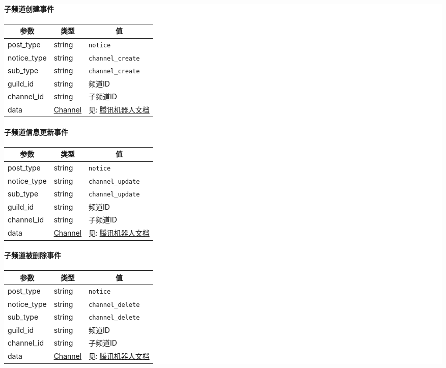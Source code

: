#### 子频道创建事件

| 参数        | 类型                                                         | 值                                                           |
| ----------- | ------------------------------------------------------------ | ------------------------------------------------------------ |
| post_type   | string                                                       | `notice`                                                     |
| notice_type | string                                                       | `channel_create`                                             |
| sub_type    | string                                                       | `channel_create`                                             |
| guild_id    | string                                                       | 频道ID                                                       |
| channel_id  | string                                                       | 子频道ID                                                     |
| data        | [Channel](https://bot.q.qq.com/wiki/develop/api/openapi/channel/model.html#channel) | 见: [腾讯机器人文档](https://bot.q.qq.com/wiki/develop/api/gateway/channel.html#channel-create) |

#### 子频道信息更新事件

| 参数        | 类型                                                         | 值                                                           |
| ----------- | ------------------------------------------------------------ | ------------------------------------------------------------ |
| post_type   | string                                                       | `notice`                                                     |
| notice_type | string                                                       | `channel_update`                                             |
| sub_type    | string                                                       | `channel_update`                                             |
| guild_id    | string                                                       | 频道ID                                                       |
| channel_id  | string                                                       | 子频道ID                                                     |
| data        | [Channel](https://bot.q.qq.com/wiki/develop/api/openapi/channel/model.html#channel) | 见: [腾讯机器人文档](https://bot.q.qq.com/wiki/develop/api/gateway/channel.html#channel-update) |

#### 子频道被删除事件

| 参数        | 类型                                                         | 值                                                           |
| ----------- | ------------------------------------------------------------ | ------------------------------------------------------------ |
| post_type   | string                                                       | `notice`                                                     |
| notice_type | string                                                       | `channel_delete`                                             |
| sub_type    | string                                                       | `channel_delete`                                             |
| guild_id    | string                                                       | 频道ID                                                       |
| channel_id  | string                                                       | 子频道ID                                                     |
| data        | [Channel](https://bot.q.qq.com/wiki/develop/api/openapi/channel/model.html#channel) | 见: [腾讯机器人文档](https://bot.q.qq.com/wiki/develop/api/gateway/channel.html#channel-delete) |

